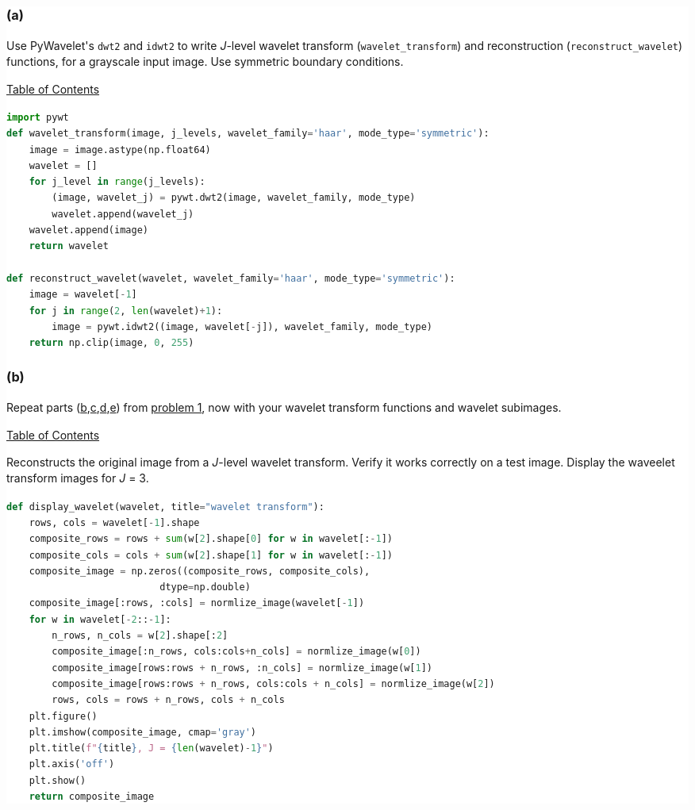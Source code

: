 <a id='p2a'></a>
### (a)
Use PyWavelet's `dwt2` and `idwt2` to write $J$-level wavelet transform (`wavelet_transform`) and reconstruction (`reconstruct_wavelet`) functions, for a grayscale input image. Use symmetric boundary conditions.

[Table of Contents](#Table-of-Contents)


```python
import pywt
def wavelet_transform(image, j_levels, wavelet_family='haar', mode_type='symmetric'):
    image = image.astype(np.float64)
    wavelet = []
    for j_level in range(j_levels):
        (image, wavelet_j) = pywt.dwt2(image, wavelet_family, mode_type)
        wavelet.append(wavelet_j)
    wavelet.append(image)
    return wavelet

def reconstruct_wavelet(wavelet, wavelet_family='haar', mode_type='symmetric'):
    image = wavelet[-1]
    for j in range(2, len(wavelet)+1):
        image = pywt.idwt2((image, wavelet[-j]), wavelet_family, mode_type)
    return np.clip(image, 0, 255)
```

<a id='p2b'></a>
### (b)
Repeat parts ([b](#p1b),[c](#p1c),[d](#p1d),[e](#p1e)) from [problem 1](#p1), now with your wavelet transform functions and wavelet subimages.

[Table of Contents](#Table-of-Contents)

Reconstructs the original image from a $J$-level wavelet transform. Verify it works correctly on a test image. Display the waveelet transform images for $J$ = 3.


```python
def display_wavelet(wavelet, title="wavelet transform"):
    rows, cols = wavelet[-1].shape
    composite_rows = rows + sum(w[2].shape[0] for w in wavelet[:-1])
    composite_cols = cols + sum(w[2].shape[1] for w in wavelet[:-1])
    composite_image = np.zeros((composite_rows, composite_cols),
                           dtype=np.double)
    composite_image[:rows, :cols] = normlize_image(wavelet[-1])
    for w in wavelet[-2::-1]:
        n_rows, n_cols = w[2].shape[:2]
        composite_image[:n_rows, cols:cols+n_cols] = normlize_image(w[0])
        composite_image[rows:rows + n_rows, :n_cols] = normlize_image(w[1])
        composite_image[rows:rows + n_rows, cols:cols + n_cols] = normlize_image(w[2])
        rows, cols = rows + n_rows, cols + n_cols
    plt.figure()
    plt.imshow(composite_image, cmap='gray')
    plt.title(f"{title}, J = {len(wavelet)-1}")
    plt.axis('off')
    plt.show()
    return composite_image
```
